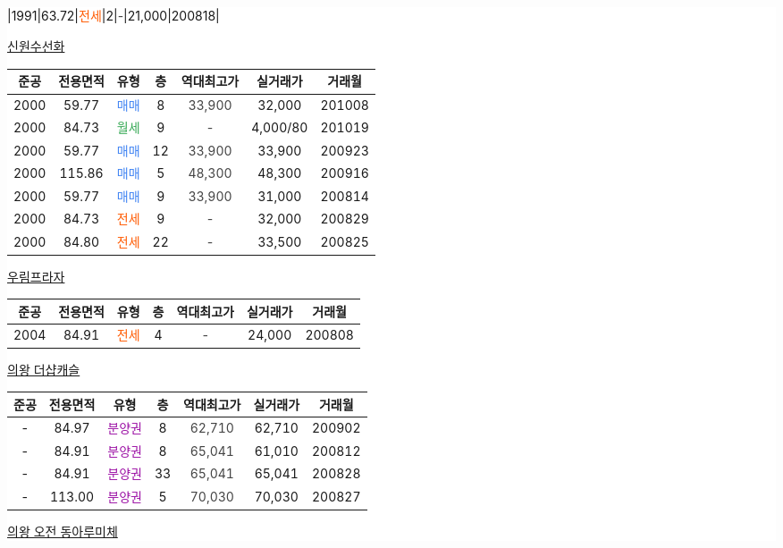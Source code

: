 |1991|63.72|<span style="color:#ff5a00">전세</span>|2|<span style="color:#444444">-</span>|21,000|200818|

[신원수선화](https://search.naver.com/search.naver?query=%EA%B2%BD%EA%B8%B0%EB%8F%84+%EC%9D%98%EC%99%95%EC%8B%9C+%EC%98%A4%EC%A0%84%EB%8F%99+%EC%8B%A0%EC%9B%90%EC%88%98%EC%84%A0%ED%99%94)

|준공|전용면적|유형|층|역대최고가|실거래가|거래월|
|:---:|:---:|:---:|:---:|:---:|:---:|:---:|
|2000|59.77|<span style="color:#4285f3">매매</span>|8|<span style="color:#444444">33,900</span>|32,000|201008|
|2000|84.73|<span style="color:#34a853">월세</span>|9|<span style="color:#444444">-</span>|4,000/80|201019|
|2000|59.77|<span style="color:#4285f3">매매</span>|12|<span style="color:#444444">33,900</span>|33,900|200923|
|2000|115.86|<span style="color:#4285f3">매매</span>|5|<span style="color:#444444">48,300</span>|48,300|200916|
|2000|59.77|<span style="color:#4285f3">매매</span>|9|<span style="color:#444444">33,900</span>|31,000|200814|
|2000|84.73|<span style="color:#ff5a00">전세</span>|9|<span style="color:#444444">-</span>|32,000|200829|
|2000|84.80|<span style="color:#ff5a00">전세</span>|22|<span style="color:#444444">-</span>|33,500|200825|


<script async src="//pagead2.googlesyndication.com/pagead/js/adsbygoogle.js"></script>

<ins class="adsbygoogle"
     style="display:block"
     data-ad-client="ca-pub-2446590836940007"
     data-ad-slot="1659523306"
     data-ad-format="auto"
     data-full-width-responsive="true"></ins>
<script>
(adsbygoogle = window.adsbygoogle || []).push({});
</script>


[우림프라자](https://search.naver.com/search.naver?query=%EA%B2%BD%EA%B8%B0%EB%8F%84+%EC%9D%98%EC%99%95%EC%8B%9C+%EC%98%A4%EC%A0%84%EB%8F%99+%EC%9A%B0%EB%A6%BC%ED%94%84%EB%9D%BC%EC%9E%90)

|준공|전용면적|유형|층|역대최고가|실거래가|거래월|
|:---:|:---:|:---:|:---:|:---:|:---:|:---:|
|2004|84.91|<span style="color:#ff5a00">전세</span>|4|<span style="color:#444444">-</span>|24,000|200808|

[의왕 더샵캐슬](https://search.naver.com/search.naver?query=%EA%B2%BD%EA%B8%B0%EB%8F%84+%EC%9D%98%EC%99%95%EC%8B%9C+%EC%98%A4%EC%A0%84%EB%8F%99+%EC%9D%98%EC%99%95+%EB%8D%94%EC%83%B5%EC%BA%90%EC%8A%AC)

|준공|전용면적|유형|층|역대최고가|실거래가|거래월|
|:---:|:---:|:---:|:---:|:---:|:---:|:---:|
|-|84.97|<span style="color:#9C11A5">분양권</span>|8|<span style="color:#444444">62,710</span>|62,710|200902|
|-|84.91|<span style="color:#9C11A5">분양권</span>|8|<span style="color:#444444">65,041</span>|61,010|200812|
|-|84.91|<span style="color:#9C11A5">분양권</span>|33|<span style="color:#444444">65,041</span>|65,041|200828|
|-|113.00|<span style="color:#9C11A5">분양권</span>|5|<span style="color:#444444">70,030</span>|70,030|200827|

[의왕 오전 동아루미체](https://search.naver.com/search.naver?query=%EA%B2%BD%EA%B8%B0%EB%8F%84+%EC%9D%98%EC%99%95%EC%8B%9C+%EC%98%A4%EC%A0%84%EB%8F%99+%EC%9D%98%EC%99%95+%EC%98%A4%EC%A0%84+%EB%8F%99%EC%95%84%EB%A3%A8%EB%AF%B8%EC%B2%B4)
